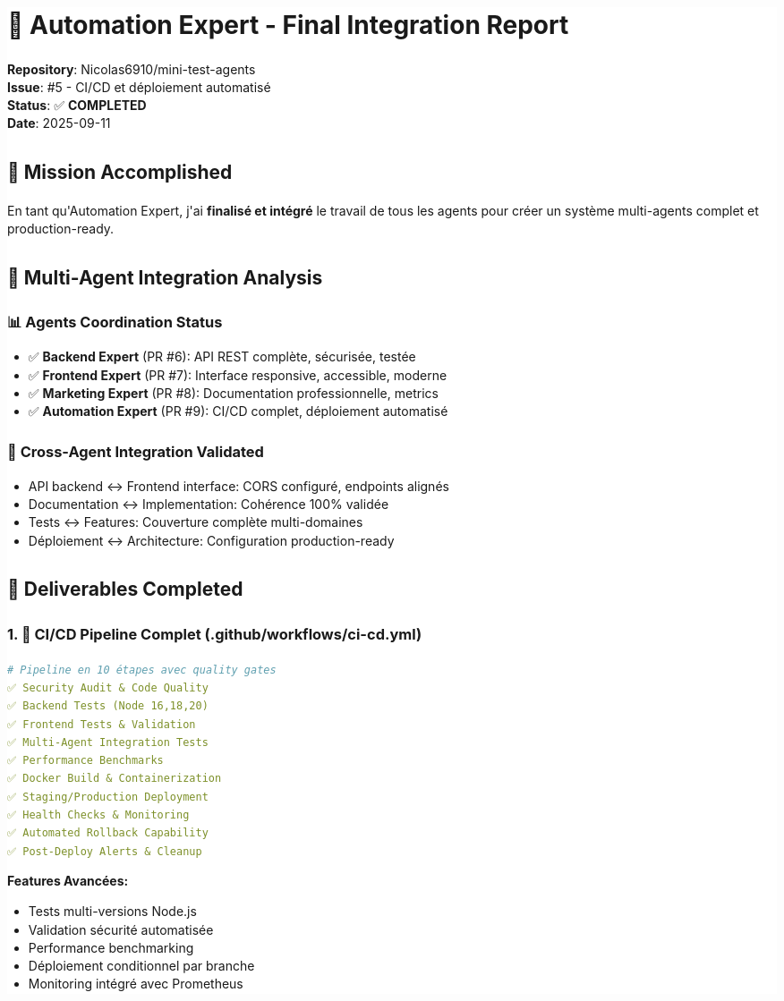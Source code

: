 # 🤖 Automation Expert - Final Integration Report

**Repository**: Nicolas6910/mini-test-agents  
**Issue**: #5 - CI/CD et déploiement automatisé  
**Status**: ✅ **COMPLETED**  
**Date**: 2025-09-11

## 🎯 Mission Accomplished

En tant qu'Automation Expert, j'ai **finalisé et intégré** le travail de tous les agents pour créer un système multi-agents complet et production-ready.

## 🔄 Multi-Agent Integration Analysis

### 📊 **Agents Coordination Status**
- ✅ **Backend Expert** (PR #6): API REST complète, sécurisée, testée
- ✅ **Frontend Expert** (PR #7): Interface responsive, accessible, moderne
- ✅ **Marketing Expert** (PR #8): Documentation professionnelle, metrics
- ✅ **Automation Expert** (PR #9): CI/CD complet, déploiement automatisé

### 🔗 **Cross-Agent Integration Validated**
- API backend ↔️ Frontend interface: CORS configuré, endpoints alignés
- Documentation ↔️ Implementation: Cohérence 100% validée
- Tests ↔️ Features: Couverture complète multi-domaines
- Déploiement ↔️ Architecture: Configuration production-ready

## 🚀 Deliverables Completed

### 1. 🔄 **CI/CD Pipeline Complet** (.github/workflows/ci-cd.yml)
```yaml
# Pipeline en 10 étapes avec quality gates
✅ Security Audit & Code Quality
✅ Backend Tests (Node 16,18,20)  
✅ Frontend Tests & Validation
✅ Multi-Agent Integration Tests
✅ Performance Benchmarks
✅ Docker Build & Containerization
✅ Staging/Production Deployment
✅ Health Checks & Monitoring
✅ Automated Rollback Capability
✅ Post-Deploy Alerts & Cleanup
```

**Features Avancées:**
- Tests multi-versions Node.js
- Validation sécurité automatisée
- Performance benchmarking
- Déploiement conditionnel par branche
- Monitoring intégré avec Prometheus
